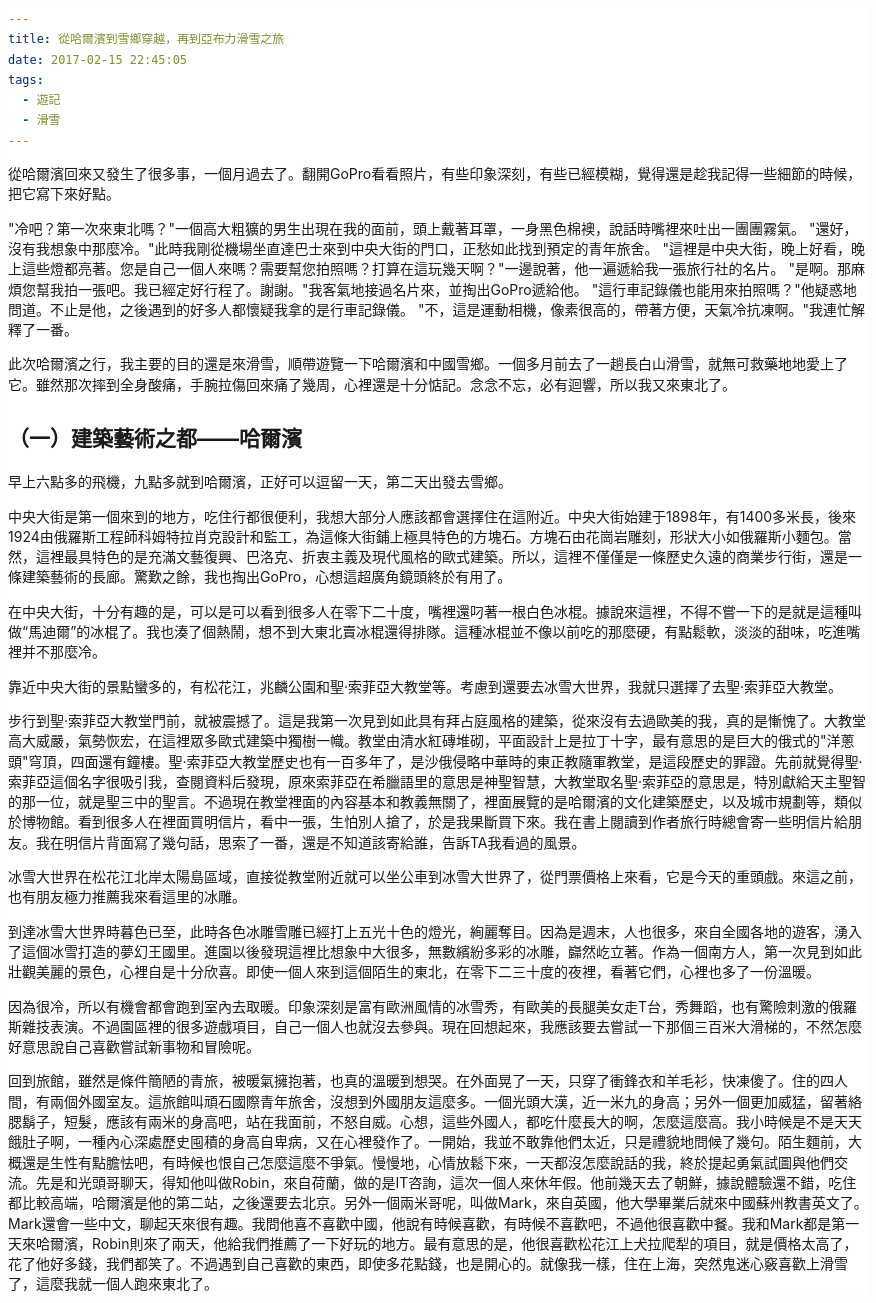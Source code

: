 ```yaml
---
title: 從哈爾濱到雪鄉穿越，再到亞布力滑雪之旅
date: 2017-02-15 22:45:05
tags:
  - 遊記
  - 滑雪
---
```


從哈爾濱回來又發生了很多事，一個月過去了。翻開GoPro看看照片，有些印象深刻，有些已經模糊，覺得還是趁我記得一些細節的時候，把它寫下來好點。

"冷吧？第一次來東北嗎？"一個高大粗獷的男生出現在我的面前，頭上戴著耳罩，一身黑色棉襖，說話時嘴裡來吐出一團團霧氣。
"還好，沒有我想象中那麼冷。"此時我剛從機場坐直達巴士來到中央大街的門口，正愁如此找到預定的青年旅舍。
"這裡是中央大街，晚上好看，晚上這些燈都亮著。您是自己一個人來嗎？需要幫您拍照嗎？打算在這玩幾天啊？"一邊說著，他一遍遞給我一張旅行社的名片。
"是啊。那麻煩您幫我拍一張吧。我已經定好行程了。謝謝。"我客氣地接過名片來，並掏出GoPro遞給他。
"這行車記錄儀也能用來拍照嗎？"他疑惑地問道。不止是他，之後遇到的好多人都懷疑我拿的是行車記錄儀。
"不，這是運動相機，像素很高的，帶著方便，天氣冷抗凍啊。"我連忙解釋了一番。

此次哈爾濱之行，我主要的目的還是來滑雪，順帶遊覽一下哈爾濱和中國雪鄉。一個多月前去了一趟長白山滑雪，就無可救藥地地愛上了它。雖然那次摔到全身酸痛，手腕拉傷回來痛了幾周，心裡還是十分惦記。念念不忘，必有迴響，所以我又來東北了。



## （一）建築藝術之都——哈爾濱

早上六點多的飛機，九點多就到哈爾濱，正好可以逗留一天，第二天出發去雪鄉。

中央大街是第一個來到的地方，吃住行都很便利，我想大部分人應該都會選擇住在這附近。中央大街始建于1898年，有1400多米長，後來1924由俄羅斯工程師科姆特拉肖克設計和監工，為這條大街鋪上極具特色的方塊石。方塊石由花崗岩雕刻，形狀大小如俄羅斯小麵包。當然，這裡最具特色的是充滿文藝復興、巴洛克、折衷主義及現代風格的歐式建築。所以，這裡不僅僅是一條歷史久遠的商業步行街，還是一條建築藝術的長廊。驚歎之餘，我也掏出GoPro，心想這超廣角鏡頭終於有用了。



在中央大街，十分有趣的是，可以是可以看到很多人在零下二十度，嘴裡還叼著一根白色冰棍。據說來這裡，不得不嘗一下的是就是這種叫做“馬迪爾”的冰棍了。我也湊了個熱鬧，想不到大東北賣冰棍還得排隊。這種冰棍並不像以前吃的那麼硬，有點鬆軟，淡淡的甜味，吃進嘴裡并不那麼冷。



靠近中央大街的景點蠻多的，有松花江，兆麟公園和聖·索菲亞大教堂等。考慮到還要去冰雪大世界，我就只選擇了去聖·索菲亞大教堂。

步行到聖·索菲亞大教堂門前，就被震撼了。這是我第一次見到如此具有拜占庭風格的建築，從來沒有去過歐美的我，真的是慚愧了。大教堂高大威嚴，氣勢恢宏，在這裡眾多歐式建築中獨樹一幟。教堂由清水紅磚堆砌，平面設計上是拉丁十字，最有意思的是巨大的俄式的"洋蔥頭"穹頂，四面還有鐘樓。聖·索菲亞大教堂歷史也有一百多年了，是沙俄侵略中華時的東正教隨軍教堂，是這段歷史的罪證。先前就覺得聖·索菲亞這個名字很吸引我，查閱資料后發現，原來索菲亞在希臘語里的意思是神聖智慧，大教堂取名聖·索菲亞的意思是，特別獻給天主聖智的那一位，就是聖三中的聖言。不過現在教堂裡面的內容基本和教義無關了，裡面展覽的是哈爾濱的文化建築歷史，以及城市規劃等，類似於博物館。看到很多人在裡面買明信片，看中一張，生怕別人搶了，於是我果斷買下來。我在書上閱讀到作者旅行時總會寄一些明信片給朋友。我在明信片背面寫了幾句話，思索了一番，還是不知道該寄給誰，告訴TA我看過的風景。

冰雪大世界在松花江北岸太陽島區域，直接從教堂附近就可以坐公車到冰雪大世界了，從門票價格上來看，它是今天的重頭戲。來這之前，也有朋友極力推薦我來看這里的冰雕。

到達冰雪大世界時暮色已至，此時各色冰雕雪雕已經打上五光十色的燈光，絢麗奪目。因為是週末，人也很多，來自全國各地的遊客，湧入了這個冰雪打造的夢幻王國里。進園以後發現這裡比想象中大很多，無數繽紛多彩的冰雕，巋然屹立著。作為一個南方人，第一次見到如此壯觀美麗的景色，心裡自是十分欣喜。即使一個人來到這個陌生的東北，在零下二三十度的夜裡，看著它們，心裡也多了一份溫暖。

因為很冷，所以有機會都會跑到室內去取暖。印象深刻是富有歐洲風情的冰雪秀，有歐美的長腿美女走T台，秀舞蹈，也有驚險刺激的俄羅斯雜技表演。不過園區裡的很多遊戲項目，自己一個人也就沒去參與。現在回想起來，我應該要去嘗試一下那個三百米大滑梯的，不然怎麼好意思說自己喜歡嘗試新事物和冒險呢。

回到旅館，雖然是條件簡陋的青旅，被暖氣擁抱著，也真的溫暖到想哭。在外面晃了一天，只穿了衝鋒衣和羊毛衫，快凍傻了。住的四人間，有兩個外國室友。這旅館叫頑石國際青年旅舍，沒想到外國朋友這麼多。一個光頭大漢，近一米九的身高；另外一個更加威猛，留著絡腮鬍子，短髮，應該有兩米的身高吧，站在我面前，不怒自威。心想，這些外國人，都吃什麼長大的啊，怎麼這麼高。我小時候是不是天天餓肚子啊，一種內心深處歷史囤積的身高自卑病，又在心裡發作了。一開始，我並不敢靠他們太近，只是禮貌地問候了幾句。陌生麵前，大概還是生性有點膽怯吧，有時候也恨自己怎麼這麼不爭氣。慢慢地，心情放鬆下來，一天都沒怎麼說話的我，終於提起勇氣試圖與他們交流。先是和光頭哥聊天，得知他叫做Robin，來自荷蘭，做的是IT咨詢，這次一個人來休年假。他前幾天去了朝鮮，據說體驗還不錯，吃住都比較高端，哈爾濱是他的第二站，之後還要去北京。另外一個兩米哥呢，叫做Mark，來自英國，他大學畢業后就來中國蘇州教書英文了。Mark還會一些中文，聊起天來很有趣。我問他喜不喜歡中國，他說有時候喜歡，有時候不喜歡吧，不過他很喜歡中餐。我和Mark都是第一天來哈爾濱，Robin則來了兩天，他給我們推薦了一下好玩的地方。最有意思的是，他很喜歡松花江上犬拉爬犁的項目，就是價格太高了，花了他好多錢，我們都笑了。不過遇到自己喜歡的東西，即使多花點錢，也是開心的。就像我一樣，住在上海，突然鬼迷心竅喜歡上滑雪了，這麼我就一個人跑來東北了。
